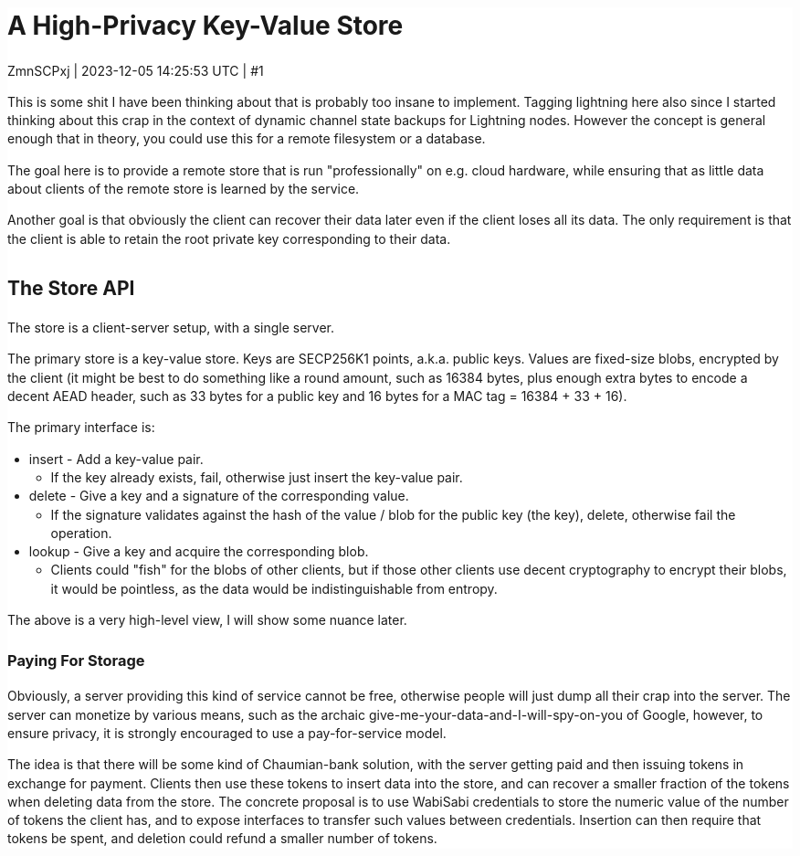 # A High-Privacy Key-Value Store

ZmnSCPxj | 2023-12-05 14:25:53 UTC | #1

This is some shit I have been thinking about that is probably too insane to implement.  Tagging lightning here also since I started thinking about this crap in the context of dynamic channel state backups for Lightning nodes.  However the concept is general enough that in theory, you could use this for a remote filesystem or a database.

The goal here is to provide a remote store that is run "professionally" on e.g. cloud hardware, while ensuring that as little data about clients of the remote store is learned by the service.

Another goal is that obviously the client can recover their data later even if the client loses all its data.  The only requirement is that the client is able to retain the root private key corresponding to their data.

## The Store API

The store is a client-server setup, with a single server.

The primary store is a key-value store.  Keys are SECP256K1 points, a.k.a. public keys.  Values are fixed-size blobs, encrypted by the client (it might be best to do something like a round amount, such as 16384 bytes, plus enough extra bytes to encode a decent AEAD header, such as 33 bytes for a public key and 16 bytes for a MAC tag = 16384 + 33 + 16).

The primary interface is:

* insert - Add a key-value pair.
  * If the key already exists, fail, otherwise just insert the key-value pair.
* delete - Give a key and a signature of the corresponding value.
  * If the signature validates against the hash of the value / blob for the public key (the key), delete, otherwise fail the operation.
* lookup - Give a key and acquire the corresponding blob.
  * Clients could "fish" for the blobs of other clients, but if those other clients use decent cryptography to encrypt their blobs, it would be pointless, as the data would be indistinguishable from entropy.

The above is a very high-level view, I will show some nuance later.

### Paying For Storage

Obviously, a server providing this kind of service cannot be free, otherwise people will just dump all their crap into the server.
The server can monetize by various means, such as the archaic give-me-your-data-and-I-will-spy-on-you of Google, however, to ensure privacy, it is strongly encouraged to use a pay-for-service model.

The idea is that there will be some kind of Chaumian-bank solution, with the server getting paid and then issuing tokens in exchange for payment.
Clients then use these tokens to insert data into the store, and can recover a smaller fraction of the tokens when deleting data from the store.
The concrete proposal is to use WabiSabi credentials to store the numeric value of the number of tokens the client has, and to expose interfaces to transfer such values between credentials.
Insertion can then require that tokens be spent, and deletion could refund a smaller number of tokens.
